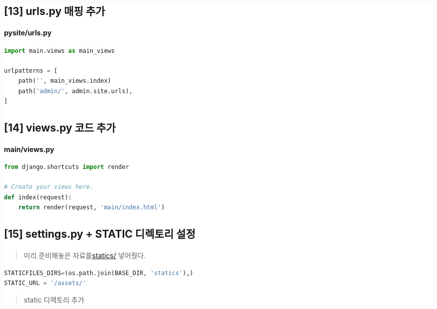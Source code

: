 



## [13] urls.py 매핑 추가

**pysite/urls.py**

```python
import main.views as main_views

urlpatterns = [
    path('', main_views.index)
    path('admin/', admin.site.urls),
]
```



## [14] views.py 코드 추가

**main/views.py**

```python
from django.shortcuts import render

# Create your views here.
def index(request):
    return render(request, 'main/index.html')
```





## [15] settings.py + STATIC 디렉토리 설정

> 미리 준비해놓은 자료를[statics/](https://github.com/jungeunlee95/python-mysite/tree/master/statics) 넣어줬다.

```python
STATICFILES_DIRS=(os.path.join(BASE_DIR, 'statics'),)
STATIC_URL = '/assets/'
```

> static 디렉토리 추가
>
> <center>
> <figure>